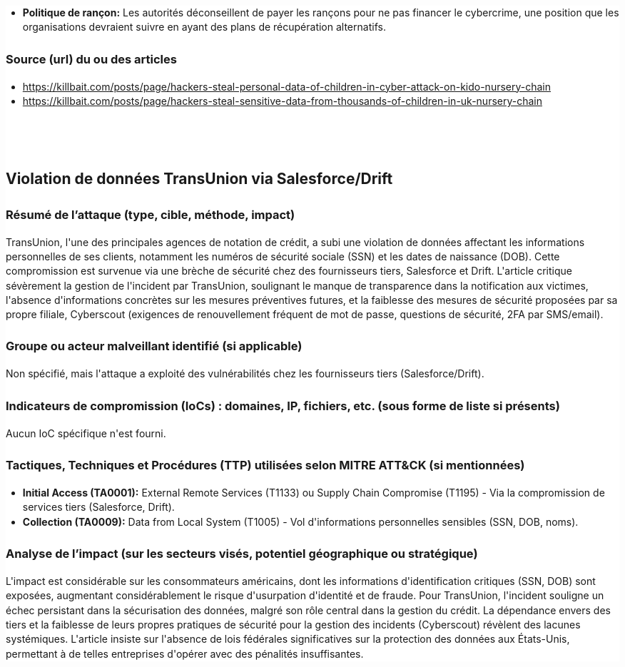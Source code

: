 *   **Politique de rançon:** Les autorités déconseillent de payer les rançons pour ne pas financer le cybercrime, une position que les organisations devraient suivre en ayant des plans de récupération alternatifs.

### Source (url) du ou des articles
*   https://killbait.com/posts/page/hackers-steal-personal-data-of-children-in-cyber-attack-on-kido-nursery-chain
*   https://killbait.com/posts/page/hackers-steal-sensitive-data-from-thousands-of-children-in-uk-nursery-chain

<br>
<br>
<div id="violation-de-donnees-transunion-via-salesforce-drift"></div>

## Violation de données TransUnion via Salesforce/Drift

### Résumé de l’attaque (type, cible, méthode, impact)
TransUnion, l'une des principales agences de notation de crédit, a subi une violation de données affectant les informations personnelles de ses clients, notamment les numéros de sécurité sociale (SSN) et les dates de naissance (DOB). Cette compromission est survenue via une brèche de sécurité chez des fournisseurs tiers, Salesforce et Drift. L'article critique sévèrement la gestion de l'incident par TransUnion, soulignant le manque de transparence dans la notification aux victimes, l'absence d'informations concrètes sur les mesures préventives futures, et la faiblesse des mesures de sécurité proposées par sa propre filiale, Cyberscout (exigences de renouvellement fréquent de mot de passe, questions de sécurité, 2FA par SMS/email).

### Groupe ou acteur malveillant identifié (si applicable)
Non spécifié, mais l'attaque a exploité des vulnérabilités chez les fournisseurs tiers (Salesforce/Drift).

### Indicateurs de compromission (IoCs) : domaines, IP, fichiers, etc. (sous forme de liste si présents)
Aucun IoC spécifique n'est fourni.

### Tactiques, Techniques et Procédures (TTP) utilisées selon MITRE ATT&CK (si mentionnées)
*   **Initial Access (TA0001):** External Remote Services (T1133) ou Supply Chain Compromise (T1195) - Via la compromission de services tiers (Salesforce, Drift).
*   **Collection (TA0009):** Data from Local System (T1005) - Vol d'informations personnelles sensibles (SSN, DOB, noms).

### Analyse de l’impact (sur les secteurs visés, potentiel géographique ou stratégique)
L'impact est considérable sur les consommateurs américains, dont les informations d'identification critiques (SSN, DOB) sont exposées, augmentant considérablement le risque d'usurpation d'identité et de fraude. Pour TransUnion, l'incident souligne un échec persistant dans la sécurisation des données, malgré son rôle central dans la gestion du crédit. La dépendance envers des tiers et la faiblesse de leurs propres pratiques de sécurité pour la gestion des incidents (Cyberscout) révèlent des lacunes systémiques. L'article insiste sur l'absence de lois fédérales significatives sur la protection des données aux États-Unis, permettant à de telles entreprises d'opérer avec des pénalités insuffisantes.

